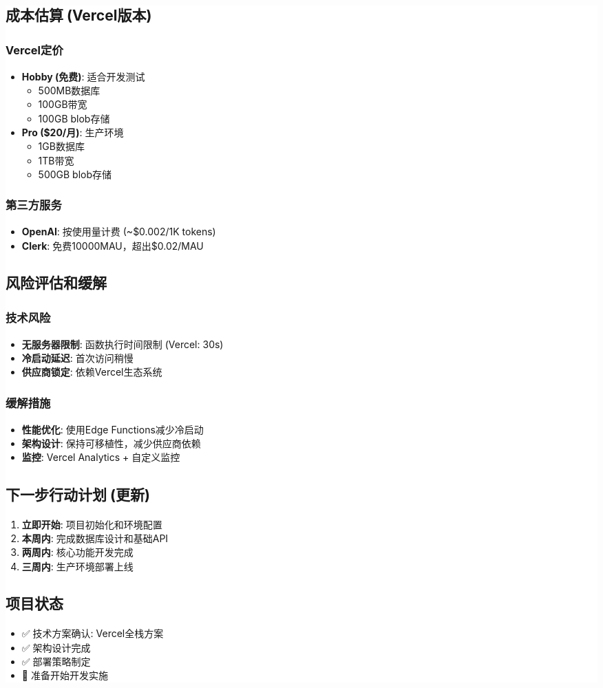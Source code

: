 ## 成本估算 (Vercel版本)

### Vercel定价
- **Hobby (免费)**: 适合开发测试
  - 500MB数据库
  - 100GB带宽
  - 100GB blob存储
- **Pro ($20/月)**: 生产环境
  - 1GB数据库
  - 1TB带宽
  - 500GB blob存储

### 第三方服务
- **OpenAI**: 按使用量计费 (~$0.002/1K tokens)
- **Clerk**: 免费10000MAU，超出$0.02/MAU

## 风险评估和缓解

### 技术风险
- **无服务器限制**: 函数执行时间限制 (Vercel: 30s)
- **冷启动延迟**: 首次访问稍慢
- **供应商锁定**: 依赖Vercel生态系统

### 缓解措施
- **性能优化**: 使用Edge Functions减少冷启动
- **架构设计**: 保持可移植性，减少供应商依赖
- **监控**: Vercel Analytics + 自定义监控

## 下一步行动计划 (更新)

1. **立即开始**: 项目初始化和环境配置
2. **本周内**: 完成数据库设计和基础API
3. **两周内**: 核心功能开发完成
4. **三周内**: 生产环境部署上线

## 项目状态
- ✅ 技术方案确认: Vercel全栈方案
- ✅ 架构设计完成
- ✅ 部署策略制定
- 🔄 准备开始开发实施